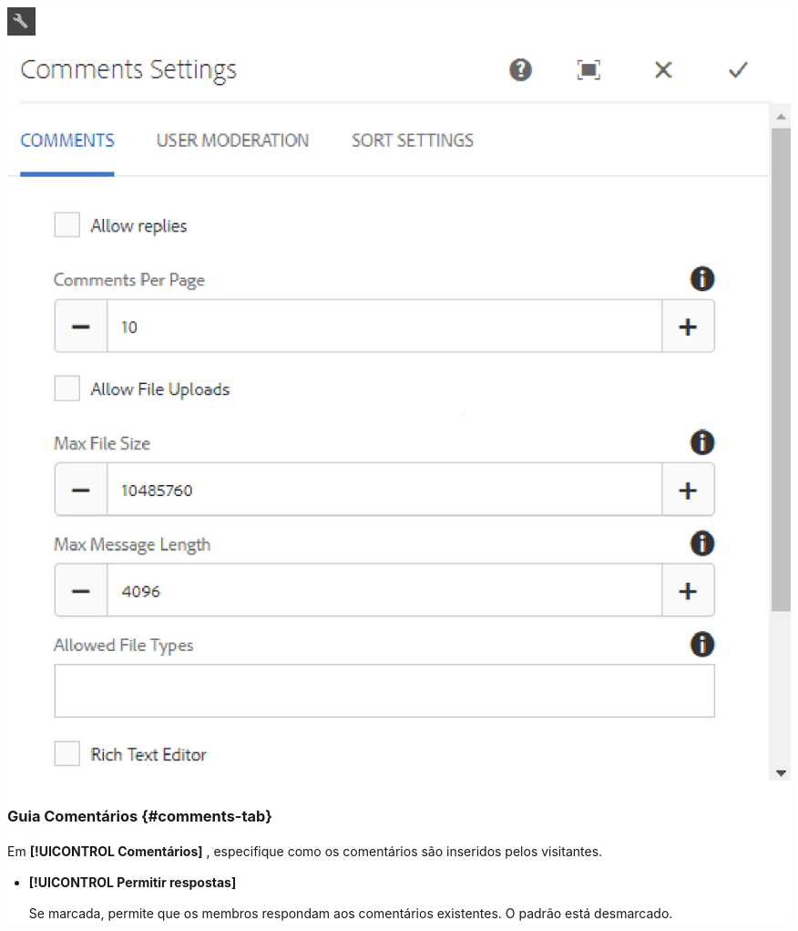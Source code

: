 ![configure](assets/configure.png) ![commentssettings](assets/commentssettings.png)

### Guia Comentários {#comments-tab}

Em **[!UICONTROL Comentários]** , especifique como os comentários são inseridos pelos visitantes.

* **[!UICONTROL Permitir respostas]**

   Se marcada, permite que os membros respondam aos comentários existentes. O padrão está desmarcado.
